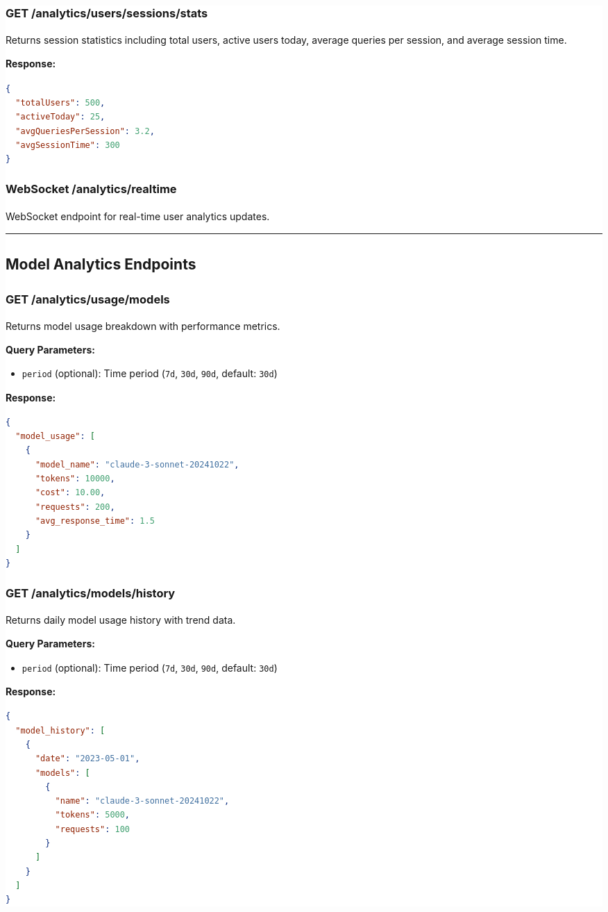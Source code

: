### **GET /analytics/users/sessions/stats**
Returns session statistics including total users, active users today, average queries per session, and average session time.

**Response:**
```json
{
  "totalUsers": 500,
  "activeToday": 25,
  "avgQueriesPerSession": 3.2,
  "avgSessionTime": 300
}
```

### **WebSocket /analytics/realtime**
WebSocket endpoint for real-time user analytics updates.

---

## Model Analytics Endpoints

### **GET /analytics/usage/models**
Returns model usage breakdown with performance metrics.

**Query Parameters:**
- `period` (optional): Time period (`7d`, `30d`, `90d`, default: `30d`)

**Response:**
```json
{
  "model_usage": [
    {
      "model_name": "claude-3-sonnet-20241022",
      "tokens": 10000,
      "cost": 10.00,
      "requests": 200,
      "avg_response_time": 1.5
    }
  ]
}
```

### **GET /analytics/models/history**
Returns daily model usage history with trend data.

**Query Parameters:**
- `period` (optional): Time period (`7d`, `30d`, `90d`, default: `30d`)

**Response:**
```json
{
  "model_history": [
    {
      "date": "2023-05-01",
      "models": [
        {
          "name": "claude-3-sonnet-20241022",
          "tokens": 5000,
          "requests": 100
        }
      ]
    }
  ]
}
```
